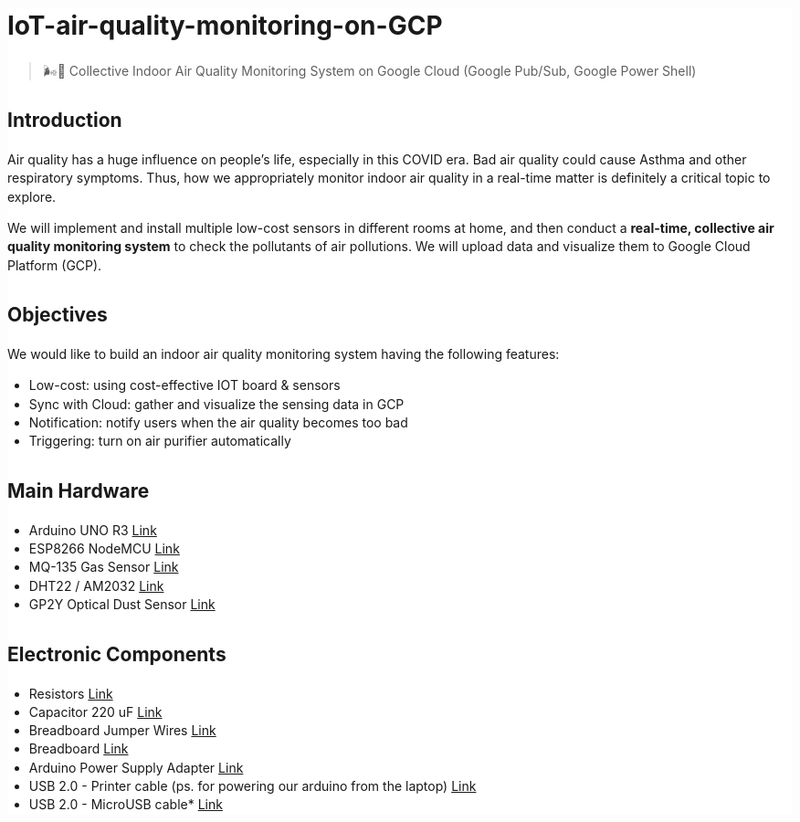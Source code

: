 # IoT-air-quality-monitoring-on-GCP

> 🌬💫 Collective Indoor Air Quality Monitoring System on Google Cloud (Google Pub/Sub, Google Power Shell)



## Introduction

Air quality has a huge influence on people’s life, especially in this COVID era. Bad air quality could cause Asthma and other respiratory symptoms. Thus, how we appropriately monitor indoor air quality in a real-time matter is definitely a critical topic to explore.

We will implement and install multiple low-cost sensors in different rooms at home, and then conduct a **real-time, collective air quality monitoring system** to check the pollutants of air pollutions. We will upload data and visualize them to Google Cloud Platform (GCP).



## Objectives

We would like to build an indoor air quality monitoring system having the following features:

* Low-cost: using cost-effective IOT board & sensors
* Sync with Cloud: gather and visualize the sensing data in GCP
* Notification: notify users when the air quality becomes too bad
* Triggering: turn on air purifier automatically



## Main Hardware

* Arduino UNO R3 [Link](https://www.amazon.com/Arduino-A000066-ARDUINO-UNO-R3/dp/B008GRTSV6/ref=pd_rhf_ee_p_img_6?_encoding=UTF8&psc=1&refRID=69KJ1619BGYYVM05VQ71)
* ESP8266 NodeMCU [Link](https://www.amazon.com/gp/product/B081CSJV2V/ref=ppx_yo_dt_b_asin_title_o09_s01?ie=UTF8&psc=1)
* MQ-135 Gas Sensor [Link](https://www.amazon.com/gp/product/B07RKQZTMQ/ref=ppx_yo_dt_b_asin_image_o09_s00?ie=UTF8&psc=1)
* DHT22 / AM2032 [Link](https://www.amazon.com/gp/product/B018JO5BRK/ref=ppx_yo_dt_b_asin_title_o03_s00?ie=UTF8&psc=1)
* GP2Y Optical Dust Sensor [Link](https://www.amazon.com/gp/product/B07P94LCFZ/ref=ppx_od_dt_b_asin_title_s01?ie=UTF8&psc=1)



## Electronic Components

* Resistors [Link](https://www.amazon.com/gp/product/B072BL2VX1/ref=ppx_yo_dt_b_asin_title_o09_s01?ie=UTF8&psc=1)
* Capacitor 220 uF [Link](https://www.amazon.com/gp/product/B07YDY8K7T/ref=ppx_yo_dt_b_asin_title_o09_s00?ie=UTF8&psc=1)
* Breadboard Jumper Wires [Link](https://www.amazon.com/gp/product/B07GD2BWPY/ref=ppx_yo_dt_b_asin_title_o09_s01?ie=UTF8&psc=1)
* Breadboard [Link](https://www.amazon.com/gp/product/B07DL13RZH/ref=ppx_yo_dt_b_asin_image_o09_s01?ie=UTF8&psc=1)
* Arduino Power Supply Adapter [Link](https://www.amazon.com/gp/product/B018OLREG4/ref=ppx_yo_dt_b_asin_image_o09_s00?ie=UTF8&psc=1)
* USB 2.0 - Printer cable (ps. for powering our arduino from the laptop) [Link](https://www.amazon.com/gp/product/B00NH11KIK/ref=ppx_yo_dt_b_asin_title_o00_s00?ie=UTF8&psc=1)
* USB 2.0 - MicroUSB cable* [Link](https://www.amazon.com/AmazonBasics-Male-Micro-Cable-Black/dp/B0711PVX6Z/ref=sr_1_4?dchild=1&keywords=micro+usb+cable&s=electronics&sr=1-4)
